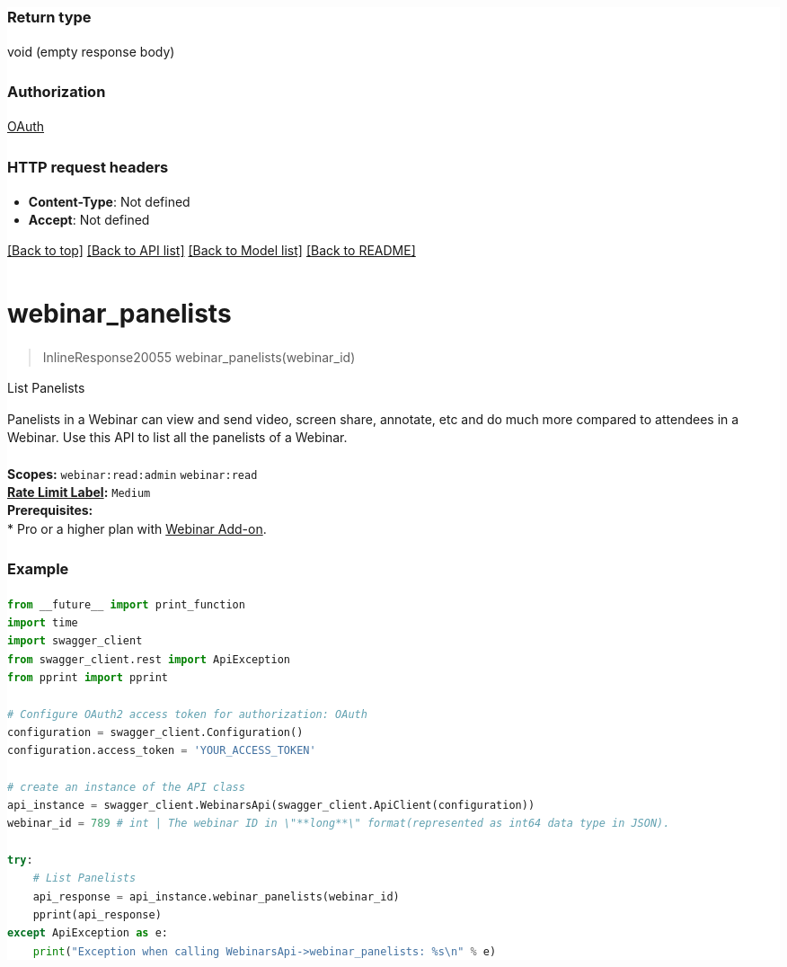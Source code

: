 ### Return type

void (empty response body)

### Authorization

[OAuth](../README.md#OAuth)

### HTTP request headers

 - **Content-Type**: Not defined
 - **Accept**: Not defined

[[Back to top]](#) [[Back to API list]](../README.md#documentation-for-api-endpoints) [[Back to Model list]](../README.md#documentation-for-models) [[Back to README]](../README.md)

# **webinar_panelists**
> InlineResponse20055 webinar_panelists(webinar_id)

List Panelists

Panelists in a Webinar can view and send video, screen share, annotate, etc and do much more compared to attendees in a Webinar.   Use this API to list all the panelists of a Webinar.<br><br> **Scopes:** `webinar:read:admin` `webinar:read`<br>    **[Rate Limit Label](https://marketplace.zoom.us/docs/api-reference/rate-limits#rate-limits):** `Medium`<br> **Prerequisites:**<br> * Pro or a higher plan with [Webinar Add-on](https://zoom.us/webinar).<br> 

### Example
```python
from __future__ import print_function
import time
import swagger_client
from swagger_client.rest import ApiException
from pprint import pprint

# Configure OAuth2 access token for authorization: OAuth
configuration = swagger_client.Configuration()
configuration.access_token = 'YOUR_ACCESS_TOKEN'

# create an instance of the API class
api_instance = swagger_client.WebinarsApi(swagger_client.ApiClient(configuration))
webinar_id = 789 # int | The webinar ID in \"**long**\" format(represented as int64 data type in JSON). 

try:
    # List Panelists
    api_response = api_instance.webinar_panelists(webinar_id)
    pprint(api_response)
except ApiException as e:
    print("Exception when calling WebinarsApi->webinar_panelists: %s\n" % e)
```
